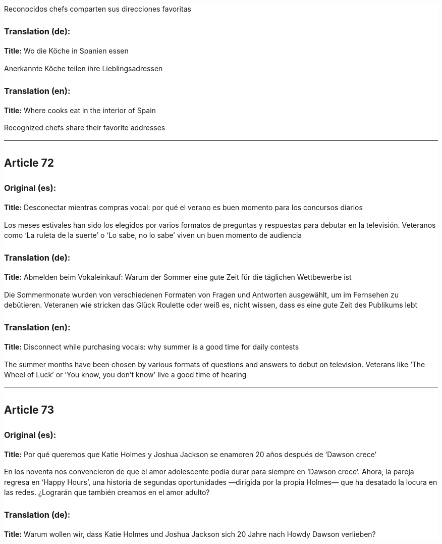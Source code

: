 Reconocidos chefs comparten sus direcciones favoritas

### Translation (de):
**Title:** Wo die Köche in Spanien essen

Anerkannte Köche teilen ihre Lieblingsadressen

### Translation (en):
**Title:** Where cooks eat in the interior of Spain

Recognized chefs share their favorite addresses

---

## Article 72
### Original (es):
**Title:** Desconectar mientras compras vocal: por qué el verano es buen momento para los concursos diarios

Los meses estivales han sido los elegidos por varios formatos de preguntas y respuestas para debutar en la televisión. Veteranos como ‘La ruleta de la suerte’ o ‘Lo sabe, no lo sabe’ viven un buen momento de audiencia

### Translation (de):
**Title:** Abmelden beim Vokaleinkauf: Warum der Sommer eine gute Zeit für die täglichen Wettbewerbe ist

Die Sommermonate wurden von verschiedenen Formaten von Fragen und Antworten ausgewählt, um im Fernsehen zu debütieren. Veteranen wie stricken das Glück Roulette oder weiß es, nicht wissen, dass es eine gute Zeit des Publikums lebt

### Translation (en):
**Title:** Disconnect while purchasing vocals: why summer is a good time for daily contests

The summer months have been chosen by various formats of questions and answers to debut on television. Veterans like ‘The Wheel of Luck’ or ‘You know, you don’t know’ live a good time of hearing

---

## Article 73
### Original (es):
**Title:** Por qué queremos que Katie Holmes y Joshua Jackson se enamoren 20 años después de ‘Dawson crece’

En los noventa nos convencieron de que el amor adolescente podía durar para siempre en ‘Dawson crece’. Ahora, la pareja regresa en ‘Happy Hours’, una historia de segundas oportunidades —dirigida por la propia Holmes— que ha desatado la locura en las redes. ¿Lograrán que también creamos en el amor adulto?

### Translation (de):
**Title:** Warum wollen wir, dass Katie Holmes und Joshua Jackson sich 20 Jahre nach Howdy Dawson verlieben?
